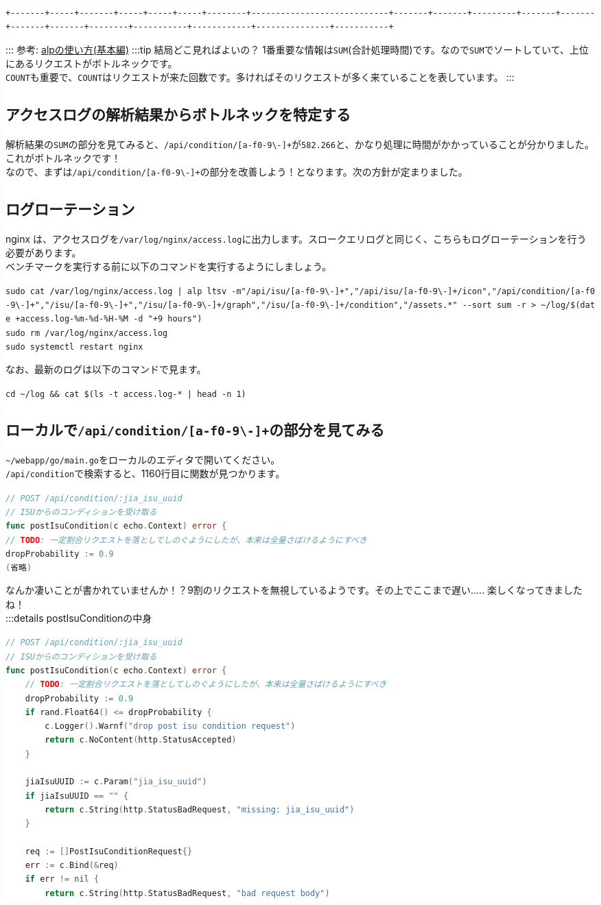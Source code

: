 ```
+-------+-----+-------+-----+-----+-----+--------+----------------------------+-------+-------+---------+-------+-------+-------+-------+--------+-----------+------------+---------------+-----------+
```
:::
参考: [alpの使い方(基本編)](https://zenn.dev/tkuchiki/articles/how-to-use-alp)
:::tip 結局どこ見ればよいの？
1番重要な情報は`SUM`(合計処理時間)です。なので`SUM`でソートしていて、上位にあるリクエストがボトルネックです。  
`COUNT`も重要で、`COUNT`はリクエストが来た回数です。多ければそのリクエストが多く来ていることを表しています。
:::
## アクセスログの解析結果からボトルネックを特定する
解析結果の`SUM`の部分を見てみると、`/api/condition/[a-f0-9\-]+`が`582.266`と、かなり処理に時間がかかっていることが分かりました。これがボトルネックです！  
なので、まずは`/api/condition/[a-f0-9\-]+`の部分を改善しよう！となります。次の方針が定まりました。  

## ログローテーション
nginx は、アクセスログを`/var/log/nginx/access.log`に出力します。スロークエリログと同じく、こちらもログローテーションを行う必要があります。  
ベンチマークを実行する前に以下のコマンドを実行するようにしましょう。
```shell
sudo cat /var/log/nginx/access.log | alp ltsv -m"/api/isu/[a-f0-9\-]+","/api/isu/[a-f0-9\-]+/icon","/api/condition/[a-f0-9\-]+","/isu/[a-f0-9\-]+","/isu/[a-f0-9\-]+/graph","/isu/[a-f0-9\-]+/condition","/assets.*" --sort sum -r > ~/log/$(date +access.log-%m-%d-%H-%M -d "+9 hours")
sudo rm /var/log/nginx/access.log
sudo systemctl restart nginx
```

なお、最新のログは以下のコマンドで見ます。  
```shell
cd ~/log && cat $(ls -t access.log-* | head -n 1)
```

## ローカルで`/api/condition/[a-f0-9\-]+`の部分を見てみる
`~/webapp/go/main.go`をローカルのエディタで開いてください。  
`/api/condition`で検索すると、1160行目に関数が見つかります。
```go
// POST /api/condition/:jia_isu_uuid
// ISUからのコンディションを受け取る
func postIsuCondition(c echo.Context) error {
// TODO: 一定割合リクエストを落としてしのぐようにしたが、本来は全量さばけるようにすべき
dropProbability := 0.9
(省略)
```
なんか凄いことが書かれていませんか！？9割のリクエストを無視しているようです。その上でここまで遅い..... 楽しくなってきましたね！  
:::details postIsuConditionの中身
```go
// POST /api/condition/:jia_isu_uuid
// ISUからのコンディションを受け取る
func postIsuCondition(c echo.Context) error {
	// TODO: 一定割合リクエストを落としてしのぐようにしたが、本来は全量さばけるようにすべき
	dropProbability := 0.9
	if rand.Float64() <= dropProbability {
		c.Logger().Warnf("drop post isu condition request")
		return c.NoContent(http.StatusAccepted)
	}

	jiaIsuUUID := c.Param("jia_isu_uuid")
	if jiaIsuUUID == "" {
		return c.String(http.StatusBadRequest, "missing: jia_isu_uuid")
	}

	req := []PostIsuConditionRequest{}
	err := c.Bind(&req)
	if err != nil {
		return c.String(http.StatusBadRequest, "bad request body")
```